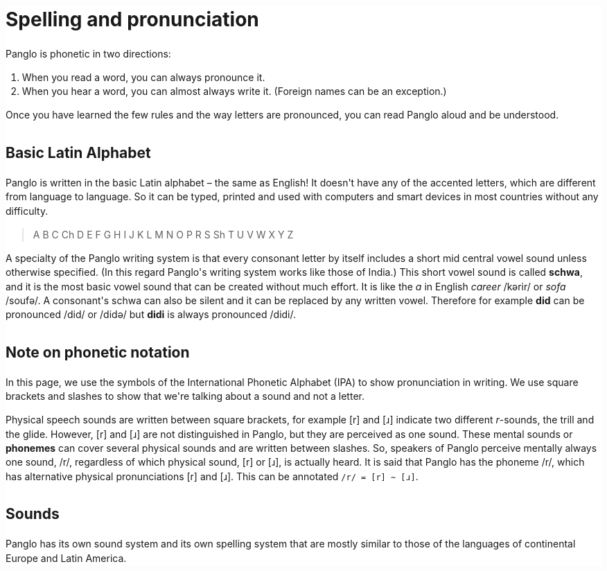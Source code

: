 # Spelling and pronunciation

Panglo is phonetic in two directions:

1. When you read a word, you can always pronounce it.
2. When you hear a word, you can almost always write it.
   (Foreign names can be an exception.)

Once you have learned the few rules and the way letters are pronounced,
you can read Panglo aloud and be understood.

## Basic Latin Alphabet

Panglo is written in the basic Latin alphabet – the same as English!
It doesn't have any of the accented letters, which are different from language to language.
So it can be typed, printed and used with computers and smart devices in most countries without any difficulty.

> A B C Ch D E F G H I J K L M N O P R S Sh T U V W X Y Z

A specialty of the Panglo writing system is that
every consonant letter by itself includes a short mid central vowel sound unless otherwise specified.
(In this regard Panglo's writing system works like those of India.)
This short vowel sound is called **schwa**,
and it is the most basic vowel sound that can be created without much effort.
It is like the *a* in English *career* /kərir/ or *sofa* /soufə/.
A consonant's schwa can also be silent and it can be replaced by any written vowel.
Therefore for example **did** can be pronounced /did/ or /didə/ but **didi** is always pronounced /didi/.

## Note on phonetic notation

In this page, we use the symbols of the International Phonetic Alphabet (IPA) to show pronunciation in writing.
We use square brackets and slashes to show that we're talking about a sound and not a letter.

Physical speech sounds are written between square brackets,
for example [r] and [ɹ] indicate two different *r*-sounds, the trill and the glide.
However, [r] and [ɹ] are not distinguished in Panglo, but they are perceived as one sound.
These mental sounds or **phonemes** can cover several physical sounds and are written between slashes.
So, speakers of Panglo perceive mentally always one sound, /r/, regardless of which physical sound, [r] or [ɹ], is actually heard.
It is said that Panglo has the phoneme /r/, which has alternative physical pronunciations [r] and [ɹ].
This can be annotated `/r/ = [r] ~ [ɹ]`.

## Sounds

Panglo has its own sound system and its own spelling system
that are mostly similar to those of the languages of continental Europe and Latin America.
